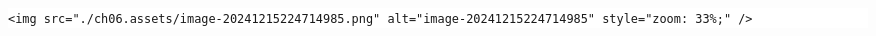     <img src="./ch06.assets/image-20241215224714985.png" alt="image-20241215224714985" style="zoom: 33%;" />
